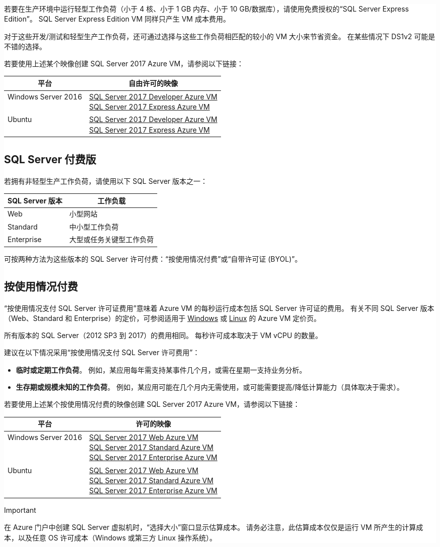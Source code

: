 若要在生产环境中运行轻型工作负荷（小于 4 核、小于 1 GB 内存、小于 10 GB/数据库），请使用免费授权的“SQL Server Express Edition”。 SQL Server Express Edition VM 同样只产生 VM 成本费用。

对于这些开发/测试和轻型生产工作负荷，还可通过选择与这些工作负荷相匹配的较小的 VM 大小来节省资金。 在某些情况下 DS1v2 可能是不错的选择。

若要使用上述某个映像创建 SQL Server 2017 Azure VM，请参阅以下链接：

| 平台 | 自由许可的映像 |
|---|---|
| Windows Server 2016 | [SQL Server 2017 Developer Azure VM](https://portal.azure.cn/#create/Microsoft.FreeSQLServerLicenseSQLServer2017DeveloperonWindowsServer2016)<br/>[SQL Server 2017 Express Azure VM](https://portal.azure.cn/#create/Microsoft.FreeSQLServerLicenseSQLServer2017ExpressonWindowsServer2016) |
| Ubuntu | [SQL Server 2017 Developer Azure VM](https://portal.azure.cn/#create/Microsoft.FreeSQLServerLicenseSQLServer2017DeveloperonUbuntuServer1604LTS)<br/>[SQL Server 2017 Express Azure VM](https://portal.azure.cn/#create/Microsoft.FreeSQLServerLicenseSQLServer2017ExpressonUbuntuServer1604LTS) |




## <a name="paid-sql-server-editions"></a>SQL Server 付费版

若拥有非轻型生产工作负荷，请使用以下 SQL Server 版本之一：

| SQL Server 版本 | 工作负载 |
|-----|-----|
| Web | 小型网站 |
| Standard | 中小型工作负荷 |
| Enterprise | 大型或任务关键型工作负荷|

可按两种方法为这些版本的 SQL Server 许可付费：“按使用情况付费”或“自带许可证 (BYOL)”。

## <a name="pay-per-usage"></a>按使用情况付费

“按使用情况支付 SQL Server 许可证费用”意味着 Azure VM 的每秒运行成本包括 SQL Server 许可证的费用。 有关不同 SQL Server 版本（Web、Standard 和 Enterprise）的定价，可参阅适用于 [Windows](https://www.azure.cn/pricing/details/virtual-machines/) 或 [Linux](https://www.azure.cn/pricing/details/virtual-machines/) 的 Azure VM 定价页。

所有版本的 SQL Server（2012 SP3 到 2017）的费用相同。 每秒许可成本取决于 VM vCPU 的数量。

建议在以下情况采用“按使用情况支付 SQL Server 许可费用”：

- **临时或定期工作负荷**。 例如，某应用每年需支持某事件几个月，或需在星期一支持业务分析。

- **生存期或规模未知的工作负荷**。 例如，某应用可能在几个月内无需使用，或可能需要提高/降低计算能力（具体取决于需求）。

若要使用上述某个按使用情况付费的映像创建 SQL Server 2017 Azure VM，请参阅以下链接：

| 平台 | 许可的映像 |
|---|---|
| Windows Server 2016 | [SQL Server 2017 Web Azure VM](https://portal.azure.cn/#create/Microsoft.SQLServer2017WebonWindowsServer2016)<br/>[SQL Server 2017 Standard Azure VM](https://portal.azure.cn/#create/Microsoft.SQLServer2017StandardonWindowsServer2016)<br/>[SQL Server 2017 Enterprise Azure VM](https://portal.azure.cn/#create/Microsoft.SQLServer2017EnterpriseWindowsServer2016) |
| Ubuntu | [SQL Server 2017 Web Azure VM](https://portal.azure.cn/#create/Microsoft.SQLServer2017WebonUbuntuServer1604LTS)<br/>[SQL Server 2017 Standard Azure VM](https://portal.azure.cn/#create/Microsoft.SQLServer2017StandardonUbuntuServer1604LTS)<br/>[SQL Server 2017 Enterprise Azure VM](https://portal.azure.cn/#create/Microsoft.SQLServer2017EnterpriseonUbuntuServer1604LTS) |




> [!IMPORTANT]
> 在 Azure 门户中创建 SQL Server 虚拟机时，“选择大小”窗口显示估算成本。 请务必注意，此估算成本仅仅是运行 VM 所产生的计算成本，以及任意 OS 许可成本（Windows 或第三方 Linux 操作系统）。
>